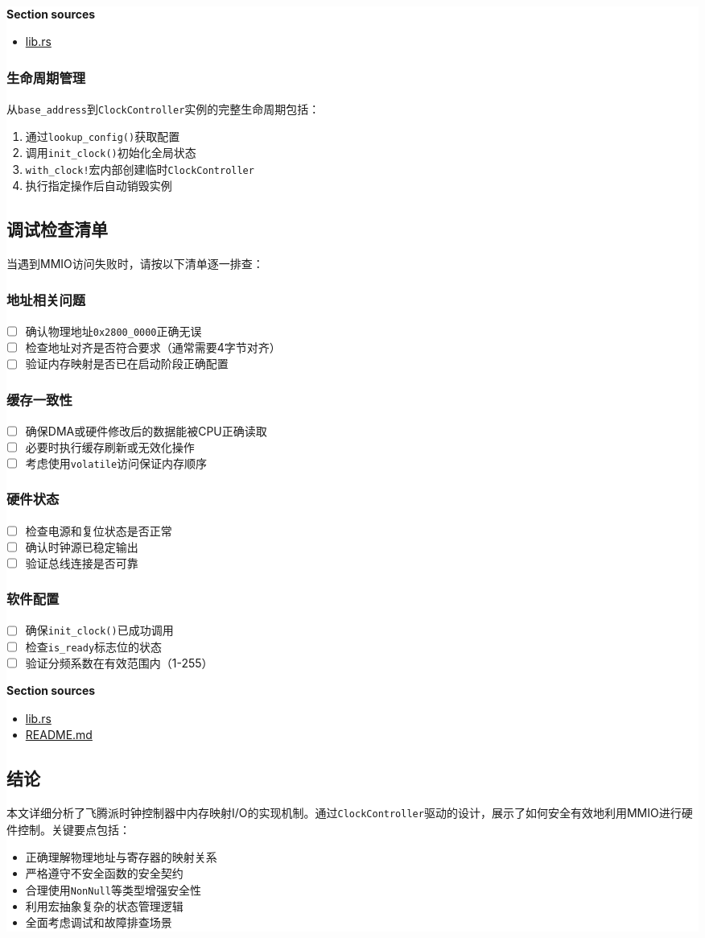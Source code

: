 **Section sources**
- [lib.rs](file://src/lib.rs#L200-L220)

### 生命周期管理
从`base_address`到`ClockController`实例的完整生命周期包括：
1. 通过`lookup_config()`获取配置
2. 调用`init_clock()`初始化全局状态
3. `with_clock!`宏内部创建临时`ClockController`
4. 执行指定操作后自动销毁实例

## 调试检查清单
当遇到MMIO访问失败时，请按以下清单逐一排查：

### 地址相关问题
- [ ] 确认物理地址`0x2800_0000`正确无误
- [ ] 检查地址对齐是否符合要求（通常需要4字节对齐）
- [ ] 验证内存映射是否已在启动阶段正确配置

### 缓存一致性
- [ ] 确保DMA或硬件修改后的数据能被CPU正确读取
- [ ] 必要时执行缓存刷新或无效化操作
- [ ] 考虑使用`volatile`访问保证内存顺序

### 硬件状态
- [ ] 检查电源和复位状态是否正常
- [ ] 确认时钟源已稳定输出
- [ ] 验证总线连接是否可靠

### 软件配置
- [ ] 确保`init_clock()`已成功调用
- [ ] 检查`is_ready`标志位的状态
- [ ] 验证分频系数在有效范围内（1-255）

**Section sources**
- [lib.rs](file://src/lib.rs#L1-L275)
- [README.md](file://README.md#L1-L120)

## 结论
本文详细分析了飞腾派时钟控制器中内存映射I/O的实现机制。通过`ClockController`驱动的设计，展示了如何安全有效地利用MMIO进行硬件控制。关键要点包括：
- 正确理解物理地址与寄存器的映射关系
- 严格遵守不安全函数的安全契约
- 合理使用`NonNull`等类型增强安全性
- 利用宏抽象复杂的状态管理逻辑
- 全面考虑调试和故障排查场景